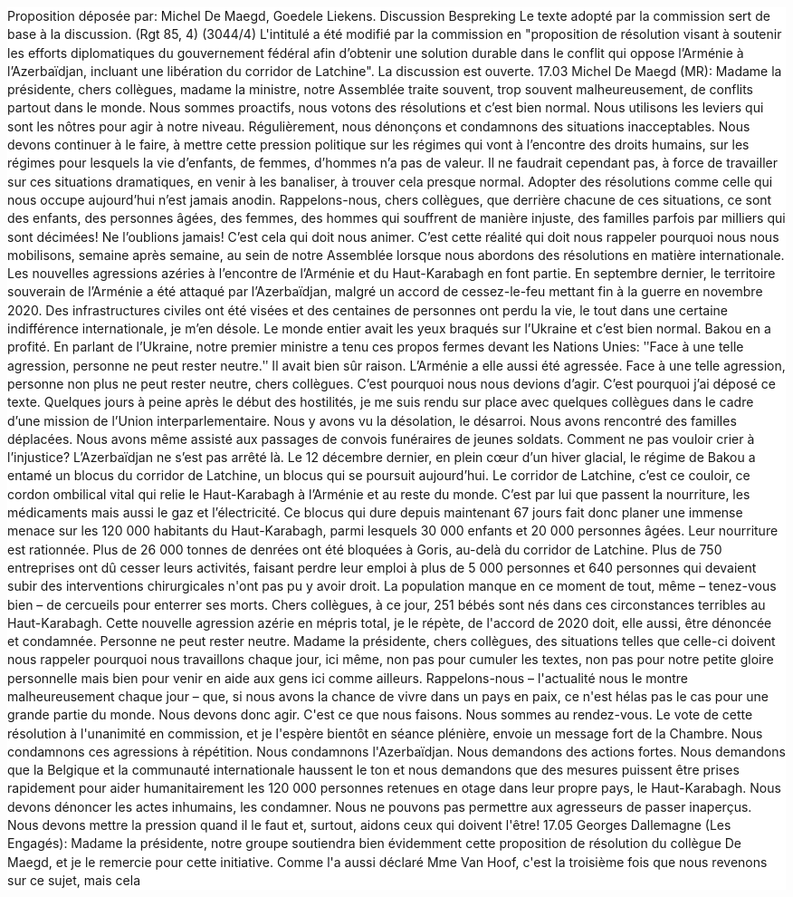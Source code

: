 Proposition déposée par: Michel De Maegd, Goedele Liekens. Discussion Bespreking Le texte adopté par la commission sert de base à la discussion. (Rgt 85, 4) (3044/4) L'intitulé a été modifié par la commission en "proposition de résolution visant à soutenir les efforts diplomatiques du gouvernement fédéral afin d’obtenir une solution durable dans le conflit qui oppose l’Arménie à l’Azerbaïdjan, incluant une libération du corridor de Latchine". La discussion est ouverte. 17.03 Michel De Maegd (MR): Madame la présidente, chers collègues, madame la ministre, notre Assemblée traite souvent, trop souvent malheureusement, de conflits partout dans le monde. Nous sommes proactifs, nous votons des résolutions et c’est bien normal. Nous utilisons les leviers qui sont les nôtres pour agir à notre niveau. Régulièrement, nous dénonçons et condamnons des situations inacceptables. Nous devons continuer à le faire, à mettre cette pression politique sur les régimes qui vont à l’encontre des droits humains, sur les régimes pour lesquels la vie d’enfants, de femmes, d’hommes n’a pas de valeur. Il ne faudrait cependant pas, à force de travailler sur ces situations dramatiques, en venir à les banaliser, à trouver cela presque normal. Adopter des résolutions comme celle qui nous occupe aujourd’hui n’est jamais anodin. Rappelons-nous, chers collègues, que derrière chacune de ces situations, ce sont des enfants, des personnes âgées, des femmes, des hommes qui souffrent de manière injuste, des familles parfois par milliers qui sont décimées! Ne l’oublions jamais! C’est cela qui doit nous animer. C’est cette réalité qui doit nous rappeler pourquoi nous nous mobilisons, semaine après semaine, au sein de notre Assemblée lorsque nous abordons des résolutions en matière internationale. Les nouvelles agressions azéries à l’encontre de l’Arménie et du Haut-Karabagh en font partie. En septembre dernier, le territoire souverain de l’Arménie a été attaqué par l’Azerbaïdjan, malgré un accord de cessez-le-feu mettant fin à la guerre en novembre 2020. Des infrastructures civiles ont été visées et des centaines de personnes ont perdu la vie, le tout dans une certaine indifférence internationale, je m’en désole. Le monde entier avait les yeux braqués sur l’Ukraine et c’est bien normal. Bakou en a profité. En parlant de l’Ukraine, notre premier ministre a tenu ces propos fermes devant les Nations Unies: ʺFace à une telle agression, personne ne peut rester neutre.ʺ Il avait bien sûr raison. L’Arménie a elle aussi été agressée. Face à une telle agression, personne non plus ne peut rester neutre, chers collègues. C’est pourquoi nous nous devions d’agir. C’est pourquoi j’ai déposé ce texte. Quelques jours à peine après le début des hostilités, je me suis rendu sur place avec quelques collègues dans le cadre d’une mission de l’Union interparlementaire. Nous y avons vu la désolation, le désarroi. Nous avons rencontré des familles déplacées. Nous avons même assisté aux passages de convois funéraires de jeunes soldats. Comment ne pas vouloir crier à l’injustice? L’Azerbaïdjan ne s’est pas arrêté là. Le 12 décembre dernier, en plein cœur d’un hiver glacial, le régime de Bakou a entamé un blocus du corridor de Latchine, un blocus qui se poursuit aujourd’hui. Le corridor de Latchine, c’est ce couloir, ce cordon ombilical vital qui relie le Haut-Karabagh à l’Arménie et au reste du monde. C’est par lui que passent la nourriture, les médicaments mais aussi le gaz et l’électricité. Ce blocus qui dure depuis maintenant 67 jours fait donc planer une immense menace sur les 120 000 habitants du Haut-Karabagh, parmi lesquels 30 000 enfants et 20 000 personnes âgées. Leur nourriture est rationnée. Plus de 26 000 tonnes de denrées ont été bloquées à Goris, au-delà du corridor de Latchine. Plus de 750 entreprises ont dû cesser leurs activités, faisant perdre leur emploi à plus de 5 000 personnes et 640 personnes qui devaient subir des interventions chirurgicales n'ont pas pu y avoir droit. La population manque en ce moment de tout, même – tenez-vous bien – de cercueils pour enterrer ses morts. Chers collègues, à ce jour, 251 bébés sont nés dans ces circonstances terribles au Haut-Karabagh. Cette nouvelle agression azérie en mépris total, je le répète, de l'accord de 2020 doit, elle aussi, être dénoncée et condamnée. Personne ne peut rester neutre. Madame la présidente, chers collègues, des situations telles que celle-ci doivent nous rappeler pourquoi nous travaillons chaque jour, ici même, non pas pour cumuler les textes, non pas pour notre petite gloire personnelle mais bien pour venir en aide aux gens ici comme ailleurs. Rappelons-nous – l'actualité nous le montre malheureusement chaque jour – que, si nous avons la chance de vivre dans un pays en paix, ce n'est hélas pas le cas pour une grande partie du monde. Nous devons donc agir. C'est ce que nous faisons. Nous sommes au rendez-vous. Le vote de cette résolution à l'unanimité en commission, et je l'espère bientôt en séance plénière, envoie un message fort de la Chambre. Nous condamnons ces agressions à répétition. Nous condamnons l'Azerbaïdjan. Nous demandons des actions fortes. Nous demandons que la Belgique et la communauté internationale haussent le ton et nous demandons que des mesures puissent être prises rapidement pour aider humanitairement les 120 000 personnes retenues en otage dans leur propre pays, le Haut-Karabagh. Nous devons dénoncer les actes inhumains, les condamner. Nous ne pouvons pas permettre aux agresseurs de passer inaperçus. Nous devons mettre la pression quand il le faut et, surtout, aidons ceux qui doivent l'être! 17.05 Georges Dallemagne (Les Engagés): Madame la présidente, notre groupe soutiendra bien évidemment cette proposition de résolution du collègue De Maegd, et je le remercie pour cette initiative. Comme l'a aussi déclaré Mme Van Hoof, c'est la troisième fois que nous revenons sur ce sujet, mais cela